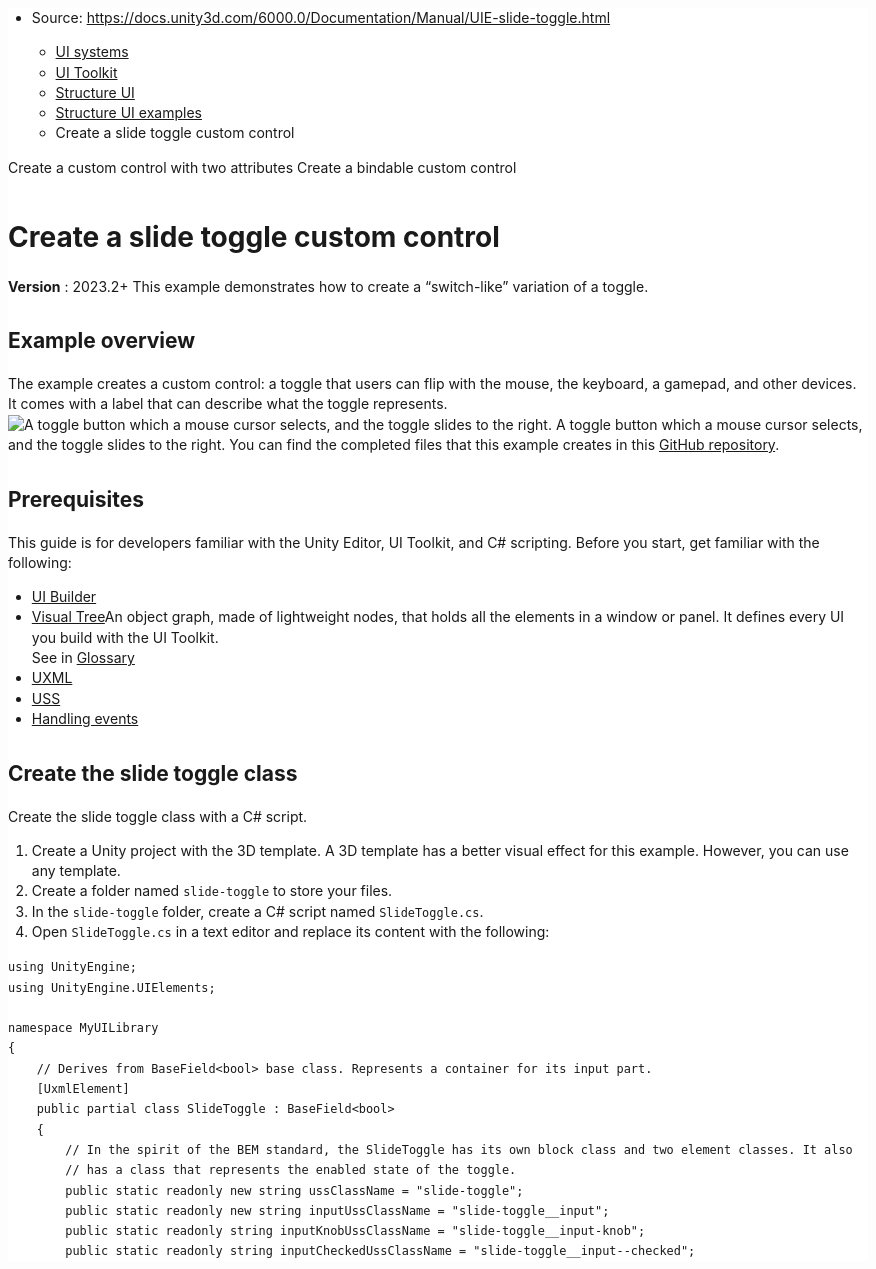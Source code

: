 * Source: https://docs.unity3d.com/6000.0/Documentation/Manual/UIE-slide-toggle.html

  * [UI systems](https://docs.unity3d.com/6000.0/Documentation/Manual/UIToolkits.html)
  * [UI Toolkit](https://docs.unity3d.com/6000.0/Documentation/Manual/UIElements.html)
  * [Structure UI](https://docs.unity3d.com/6000.0/Documentation/Manual/UIE-structure-ui.html)
  * [Structure UI examples](https://docs.unity3d.com/6000.0/Documentation/Manual/UIE-uxml-examples.html)
  * Create a slide toggle custom control


[](https://docs.unity3d.com/6000.0/Documentation/Manual/UIB-structuring-ui-custom-elements.html)
Create a custom control with two attributes
[](https://docs.unity3d.com/6000.0/Documentation/Manual/UIE-create-bindable-custom-control.html)
Create a bindable custom control
# Create a slide toggle custom control
**Version** : 2023.2+
This example demonstrates how to create a “switch-like” variation of a toggle.
## Example overview
The example creates a custom control: a toggle that users can flip with the mouse, the keyboard, a gamepad, and other devices. It comes with a label that can describe what the toggle represents.
![A toggle button which a mouse cursor selects, and the toggle slides to the right.](https://docs.unity3d.com/6000.0/Documentation/uploads/Main/slide-toggle-finished.gif) A toggle button which a mouse cursor selects, and the toggle slides to the right.
You can find the completed files that this example creates in this [GitHub repository](https://github.com/Unity-Technologies/ui-toolkit-manual-code-examples/tree/2023.2/slide-toggle).
## Prerequisites
This guide is for developers familiar with the Unity Editor, UI Toolkit, and C# scripting. Before you start, get familiar with the following:
  * [UI Builder](https://docs.unity3d.com/6000.0/Documentation/Manual/UIBuilder.html)
  * [Visual Tree](https://docs.unity3d.com/6000.0/Documentation/Manual/UIE-VisualTree.html)An object graph, made of lightweight nodes, that holds all the elements in a window or panel. It defines every UI you build with the UI Toolkit.  
See in [Glossary](https://docs.unity3d.com/6000.0/Documentation/Manual/Glossary.html#Visualtree)
  * [UXML](https://docs.unity3d.com/6000.0/Documentation/Manual/UIE-UXML.html)
  * [USS](https://docs.unity3d.com/6000.0/Documentation/Manual/UIE-USS.html)
  * [Handling events](https://docs.unity3d.com/6000.0/Documentation/Manual/UIE-Events-Handling.html)


## Create the slide toggle class
Create the slide toggle class with a C# script.
  1. Create a Unity project with the 3D template. A 3D template has a better visual effect for this example. However, you can use any template.
  2. Create a folder named `slide-toggle` to store your files.
  3. In the `slide-toggle` folder, create a C# script named `SlideToggle.cs`.
  4. Open `SlideToggle.cs` in a text editor and replace its content with the following:

```
using UnityEngine;
using UnityEngine.UIElements;

namespace MyUILibrary
{
    // Derives from BaseField<bool> base class. Represents a container for its input part.
    [UxmlElement]
    public partial class SlideToggle : BaseField<bool>
    {
        // In the spirit of the BEM standard, the SlideToggle has its own block class and two element classes. It also
        // has a class that represents the enabled state of the toggle.
        public static readonly new string ussClassName = "slide-toggle";
        public static readonly new string inputUssClassName = "slide-toggle__input";
        public static readonly string inputKnobUssClassName = "slide-toggle__input-knob";
        public static readonly string inputCheckedUssClassName = "slide-toggle__input--checked";
```